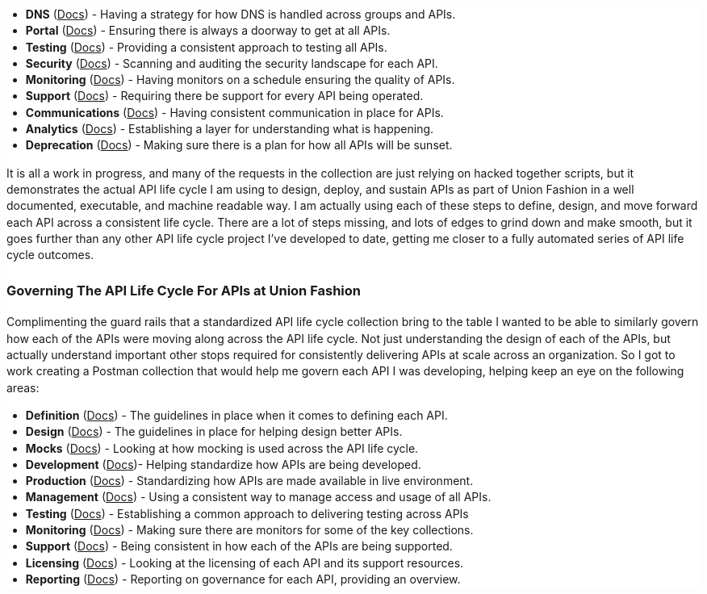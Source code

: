 *   **DNS** ([Docs](https://documenter.postman.com/view/10394726/SzYbxGrc?version=latest#b3b87c21-1814-4bcb-83f3-73d6afae8669)) - Having a strategy for how DNS is handled across groups and APIs.
*   **Portal** ([Docs](https://documenter.postman.com/view/10394726/SzYbxGrc?version=latest#c3c525bc-f028-43cf-835d-a922e33a7bd9)) - Ensuring there is always a doorway to get at all APIs.
*   **Testing** ([Docs](https://documenter.postman.com/view/10394726/SzYbxGrc?version=latest#a12b8298-b530-4792-a9df-1095bee2806c)) - Providing a consistent approach to testing all APIs.
*   **Security** ([Docs](https://documenter.postman.com/view/10394726/SzYbxGrc?version=latest#8091e28b-210e-4d4c-8295-2a60631ca01d)) - Scanning and auditing the security landscape for each API.
*   **Monitoring** ([Docs](https://documenter.postman.com/view/10394726/SzYbxGrc?version=latest#f5afa22d-84c1-4c0f-9350-06fe98b10154)) - Having monitors on a schedule ensuring the quality of APIs.
*   **Support** ([Docs](https://documenter.postman.com/view/10394726/SzYbxGrc?version=latest#4057e585-c8b0-4eaa-8246-844789bb1370)) - Requiring there be support for every API being operated.
*   **Communications** ([Docs](https://documenter.postman.com/view/10394726/SzYbxGrc?version=latest#96a779e8-49f8-49f9-bf0b-b71dbcced85b)) - Having consistent communication in place for APIs.
*   **Analytics** ([Docs](https://documenter.postman.com/view/10394726/SzYbxGrc?version=latest#a08dc26e-3c28-496a-b2bc-45f3b5ff2a23)) - Establishing a layer for understanding what is happening.
*   **Deprecation** ([Docs](https://documenter.postman.com/view/10394726/SzYbxGrc?version=latest#50938295-1a99-4e88-a147-f0bfd52a09fc)) - Making sure there is a plan for how all APIs will be sunset.

It is all a work in progress, and many of the requests in the collection are just relying on hacked together scripts, but it demonstrates the actual API life cycle I am using to design, deploy, and sustain APIs as part of Union Fashion in a well documented, executable, and machine readable way. I am actually using each of these steps to define, design, and move forward each API across a consistent life cycle. There are a lot of steps missing, and lots of edges to grind down and make smooth, but it goes further than any other API life cycle project I’ve developed to date, getting me closer to a fully automated series of API life cycle outcomes.

### Governing The API Life Cycle For APIs at Union Fashion
Complimenting the guard rails that a standardized API life cycle collection bring to the table I wanted to be able to similarly govern how each of the APIs were moving along across the API life cycle. Not just understanding the design of each of the APIs, but actually understand important other stops required for consistently delivering APIs at scale across an organization. So I got to work creating a Postman collection that would help me govern each API I was developing, helping keep an eye on the following areas:

*   **Definition** ([Docs](https://documenter.postman.com/view/10394726/SzYUagbA?version=latest#17bdb429-32dd-4ecb-9924-6c4f596461e0)) - The guidelines in place when it comes to defining each API.
*   **Design** ([Docs](https://documenter.postman.com/view/10394726/SzYUagbA?version=latest#7de484dd-ce0a-4d94-a1c9-4596efe18eae)) - The guidelines in place for helping design better APIs.
*   **Mocks** ([Docs](https://documenter.postman.com/view/10394726/SzYUagbA?version=latest#a3f9418e-d98d-4a40-a061-c69fe2becc8c)) - Looking at how mocking is used across the API life cycle.
*   **Development** ([Docs](https://documenter.postman.com/view/10394726/SzYUagbA?version=latest#0aba84b5-ae05-41a3-9fb2-d6acda41b55e))- Helping standardize how APIs are being developed.
*   **Production** ([Docs](https://documenter.postman.com/view/10394726/SzYUagbA?version=latest#004ccfb8-f6b6-4599-a55a-ebae98a635db)) - Standardizing how APIs are made available in live environment.
*   **Management** ([Docs](https://documenter.postman.com/view/10394726/SzYUagbA?version=latest#d39cfd83-65b4-463a-92a6-200832e57dcc)) - Using a consistent way to manage access and usage of all APIs.
*   **Testing** ([Docs](https://documenter.postman.com/view/10394726/SzYUagbA?version=latest#ee2a5dc1-7071-4e66-b6d6-41080e677751)) - Establishing a common approach to delivering testing across APIs
*   **Monitoring** ([Docs](https://documenter.postman.com/view/10394726/SzYUagbA?version=latest#1189c6b7-df4b-47b6-a859-de19c5381534)) - Making sure there are monitors for some of the key collections.
*   **Support** ([Docs](https://documenter.postman.com/view/10394726/SzYUagbA?version=latest#a84a5d65-9699-4080-9465-52c3c9baff91)) - Being consistent in how each of the APIs are being supported.
*   **Licensing** ([Docs](https://documenter.postman.com/view/10394726/SzYUagbA?version=latest#3b52cb12-f718-4c1a-9c90-fc8e006162ea)) - Looking at the licensing of each API and its support resources.
*   **Reporting** ([Docs](https://documenter.postman.com/view/10394726/SzYUagbA?version=latest#54e3af5f-35f8-4d6f-afb5-ecc44e536c60)) - Reporting on governance for each API, providing an overview.
